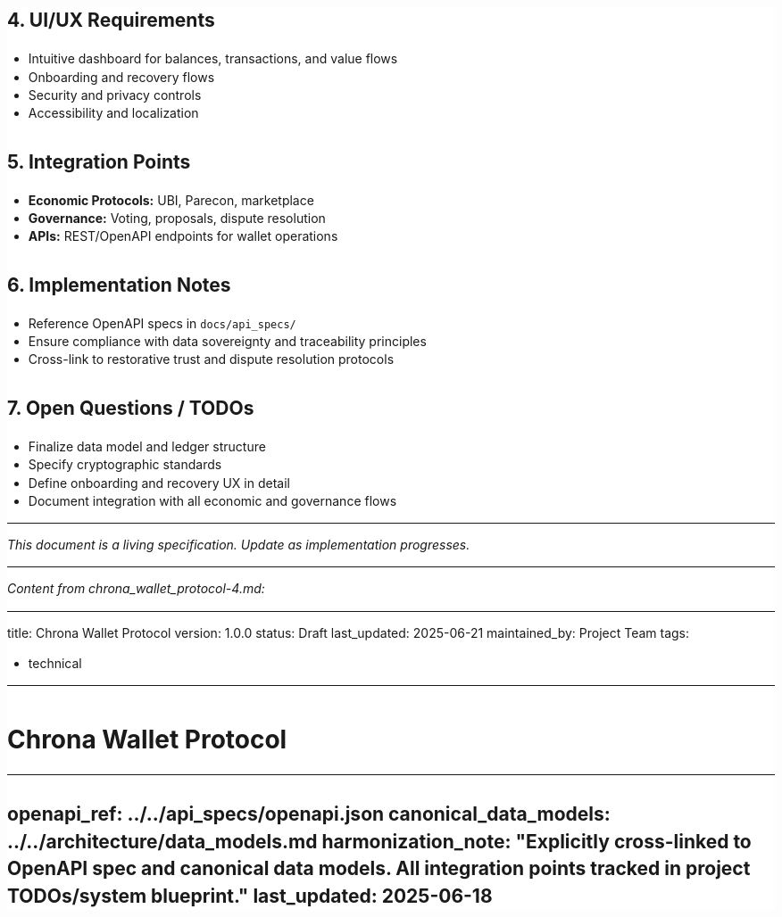 ## 4. UI/UX Requirements
- Intuitive dashboard for balances, transactions, and value flows
- Onboarding and recovery flows
- Security and privacy controls
- Accessibility and localization

## 5. Integration Points
- **Economic Protocols:** UBI, Parecon, marketplace
- **Governance:** Voting, proposals, dispute resolution
- **APIs:** REST/OpenAPI endpoints for wallet operations

## 6. Implementation Notes
- Reference OpenAPI specs in `docs/api_specs/`
- Ensure compliance with data sovereignty and traceability principles
- Cross-link to restorative trust and dispute resolution protocols

## 7. Open Questions / TODOs
- Finalize data model and ledger structure
- Specify cryptographic standards
- Define onboarding and recovery UX in detail
- Document integration with all economic and governance flows

---
*This document is a living specification. Update as implementation progresses.*


---

*Content from chrona_wallet_protocol-4.md:*


---
title: Chrona Wallet Protocol
version: 1.0.0
status: Draft
last_updated: 2025-06-21
maintained_by: Project Team
tags:
- technical
---


# Chrona Wallet Protocol

---
openapi_ref: ../../api_specs/openapi.json
canonical_data_models: ../../architecture/data_models.md
harmonization_note: "Explicitly cross-linked to OpenAPI spec and canonical data models. All integration points tracked in project TODOs/system blueprint."
last_updated: 2025-06-18
---
